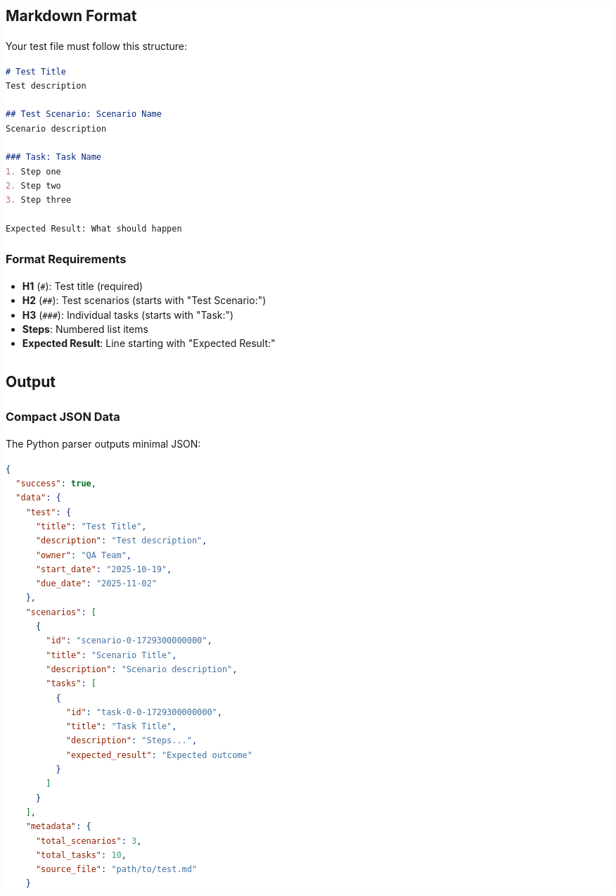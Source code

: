 ## Markdown Format

Your test file must follow this structure:

```markdown
# Test Title
Test description

## Test Scenario: Scenario Name
Scenario description

### Task: Task Name
1. Step one
2. Step two
3. Step three

Expected Result: What should happen
```

### Format Requirements

- **H1** (`#`): Test title (required)
- **H2** (`##`): Test scenarios (starts with "Test Scenario:")
- **H3** (`###`): Individual tasks (starts with "Task:")
- **Steps**: Numbered list items
- **Expected Result**: Line starting with "Expected Result:"

## Output

### Compact JSON Data

The Python parser outputs minimal JSON:

```json
{
  "success": true,
  "data": {
    "test": {
      "title": "Test Title",
      "description": "Test description",
      "owner": "QA Team",
      "start_date": "2025-10-19",
      "due_date": "2025-11-02"
    },
    "scenarios": [
      {
        "id": "scenario-0-1729300000000",
        "title": "Scenario Title",
        "description": "Scenario description",
        "tasks": [
          {
            "id": "task-0-0-1729300000000",
            "title": "Task Title",
            "description": "Steps...",
            "expected_result": "Expected outcome"
          }
        ]
      }
    ],
    "metadata": {
      "total_scenarios": 3,
      "total_tasks": 10,
      "source_file": "path/to/test.md"
    }
```